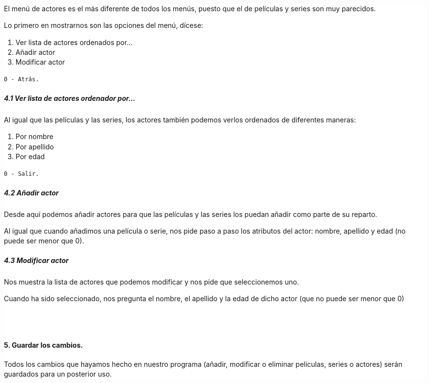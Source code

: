    El menú de actores es el más diferente de todos los menús, puesto que el de películas y series son muy parecidos.

   Lo primero en mostrarnos son las opciones del menú, dícese:

   1. Ver lista de actores ordenados por...
   2. Añadir actor
   3. Modificar actor

    0 - Atrás.

   ##### ***4.1 Ver lista de actores ordenador por...***
   Al igual que las películas y las series, los actores también podemos verlos ordenados de diferentes maneras:

   1. Por nombre
   2. Por apellido
   3. Por edad

    0 - Salir.

   ##### ***4.2 Añadir actor***
   Desde aquí podemos añadir actores para que las películas y las series los puedan añadir como parte de su reparto.
   
   Al igual que cuando añadimos una película o serie, nos pide paso a paso los atributos del actor: nombre, apellido y edad (no puede ser menor que 0).

   ##### ***4.3 Modificar actor***
   Nos muestra la lista de actores que podemos modificar y nos pide que seleccionemos uno.
   
   Cuando ha sido seleccionado, nos pregunta el nombre, el apellido y la edad de dicho actor (que no puede ser menor que 0)
   
   <br>
   <br>
    
   #### 5. Guardar los cambios.
   Todos los cambios que hayamos hecho en nuestro programa (añadir, modificar o eliminar peliculas, series o actores) serán guardados para un posterior uso.
    
    
   